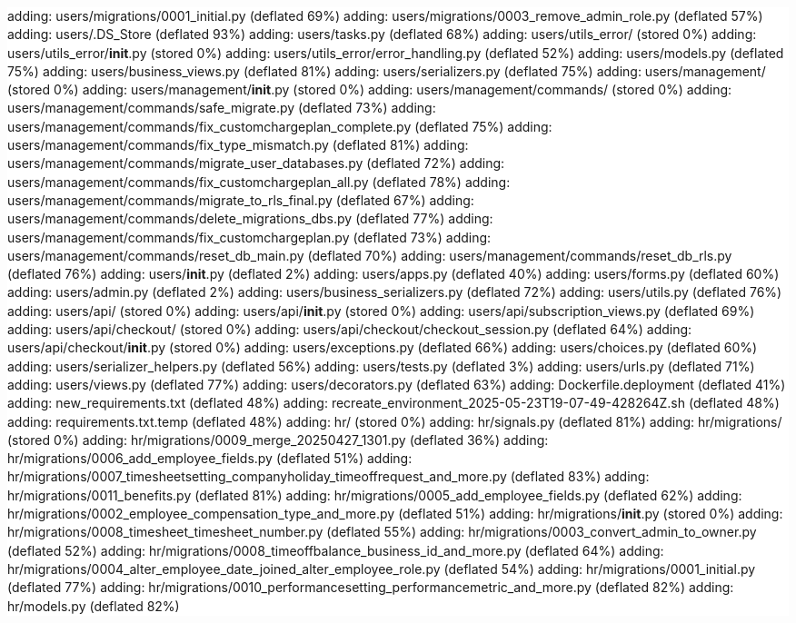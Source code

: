   adding: users/migrations/0001_initial.py (deflated 69%)
  adding: users/migrations/0003_remove_admin_role.py (deflated 57%)
  adding: users/.DS_Store (deflated 93%)
  adding: users/tasks.py (deflated 68%)
  adding: users/utils_error/ (stored 0%)
  adding: users/utils_error/__init__.py (stored 0%)
  adding: users/utils_error/error_handling.py (deflated 52%)
  adding: users/models.py (deflated 75%)
  adding: users/business_views.py (deflated 81%)
  adding: users/serializers.py (deflated 75%)
  adding: users/management/ (stored 0%)
  adding: users/management/__init__.py (stored 0%)
  adding: users/management/commands/ (stored 0%)
  adding: users/management/commands/safe_migrate.py (deflated 73%)
  adding: users/management/commands/fix_customchargeplan_complete.py (deflated 75%)
  adding: users/management/commands/fix_type_mismatch.py (deflated 81%)
  adding: users/management/commands/migrate_user_databases.py (deflated 72%)
  adding: users/management/commands/fix_customchargeplan_all.py (deflated 78%)
  adding: users/management/commands/migrate_to_rls_final.py (deflated 67%)
  adding: users/management/commands/delete_migrations_dbs.py (deflated 77%)
  adding: users/management/commands/fix_customchargeplan.py (deflated 73%)
  adding: users/management/commands/reset_db_main.py (deflated 70%)
  adding: users/management/commands/reset_db_rls.py (deflated 76%)
  adding: users/__init__.py (deflated 2%)
  adding: users/apps.py (deflated 40%)
  adding: users/forms.py (deflated 60%)
  adding: users/admin.py (deflated 2%)
  adding: users/business_serializers.py (deflated 72%)
  adding: users/utils.py (deflated 76%)
  adding: users/api/ (stored 0%)
  adding: users/api/__init__.py (stored 0%)
  adding: users/api/subscription_views.py (deflated 69%)
  adding: users/api/checkout/ (stored 0%)
  adding: users/api/checkout/checkout_session.py (deflated 64%)
  adding: users/api/checkout/__init__.py (stored 0%)
  adding: users/exceptions.py (deflated 66%)
  adding: users/choices.py (deflated 60%)
  adding: users/serializer_helpers.py (deflated 56%)
  adding: users/tests.py (deflated 3%)
  adding: users/urls.py (deflated 71%)
  adding: users/views.py (deflated 77%)
  adding: users/decorators.py (deflated 63%)
  adding: Dockerfile.deployment (deflated 41%)
  adding: new_requirements.txt (deflated 48%)
  adding: recreate_environment_2025-05-23T19-07-49-428264Z.sh (deflated 48%)
  adding: requirements.txt.temp (deflated 48%)
  adding: hr/ (stored 0%)
  adding: hr/signals.py (deflated 81%)
  adding: hr/migrations/ (stored 0%)
  adding: hr/migrations/0009_merge_20250427_1301.py (deflated 36%)
  adding: hr/migrations/0006_add_employee_fields.py (deflated 51%)
  adding: hr/migrations/0007_timesheetsetting_companyholiday_timeoffrequest_and_more.py (deflated 83%)
  adding: hr/migrations/0011_benefits.py (deflated 81%)
  adding: hr/migrations/0005_add_employee_fields.py (deflated 62%)
  adding: hr/migrations/0002_employee_compensation_type_and_more.py (deflated 51%)
  adding: hr/migrations/__init__.py (stored 0%)
  adding: hr/migrations/0008_timesheet_timesheet_number.py (deflated 55%)
  adding: hr/migrations/0003_convert_admin_to_owner.py (deflated 52%)
  adding: hr/migrations/0008_timeoffbalance_business_id_and_more.py (deflated 64%)
  adding: hr/migrations/0004_alter_employee_date_joined_alter_employee_role.py (deflated 54%)
  adding: hr/migrations/0001_initial.py (deflated 77%)
  adding: hr/migrations/0010_performancesetting_performancemetric_and_more.py (deflated 82%)
  adding: hr/models.py (deflated 82%)